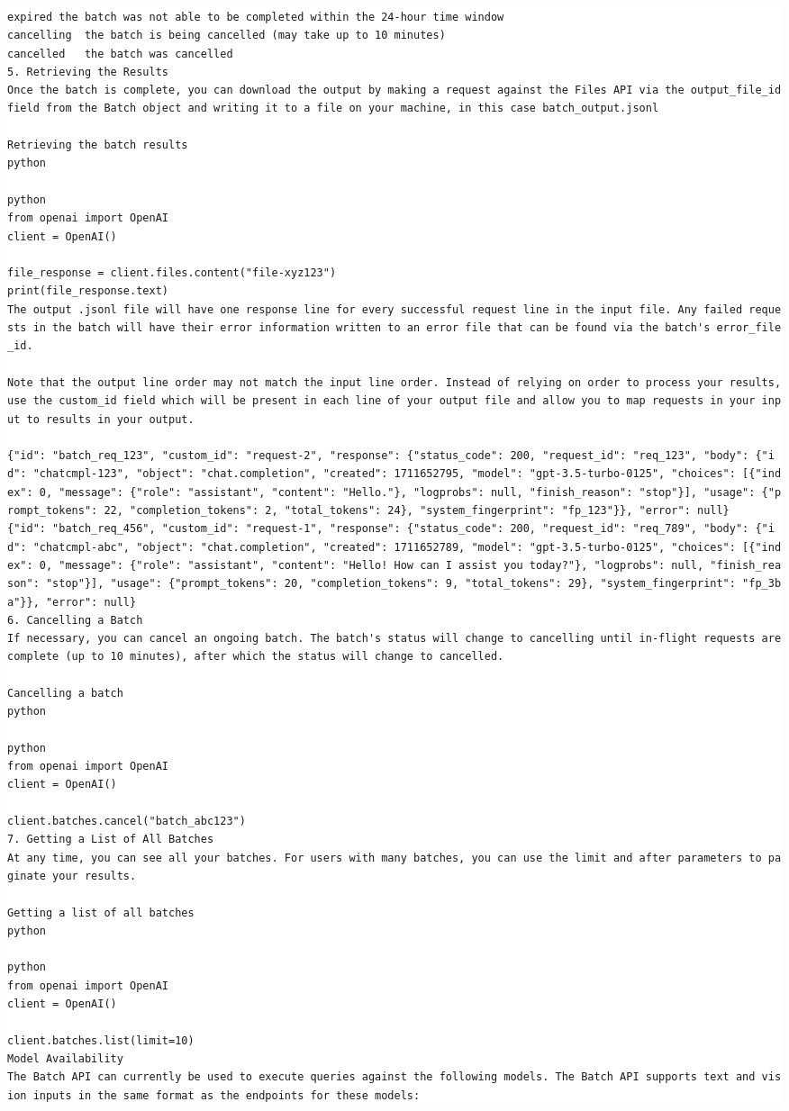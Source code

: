 ```
expired	the batch was not able to be completed within the 24-hour time window
cancelling	the batch is being cancelled (may take up to 10 minutes)
cancelled	the batch was cancelled
5. Retrieving the Results
Once the batch is complete, you can download the output by making a request against the Files API via the output_file_id field from the Batch object and writing it to a file on your machine, in this case batch_output.jsonl

Retrieving the batch results
python

python
from openai import OpenAI
client = OpenAI()

file_response = client.files.content("file-xyz123")
print(file_response.text)
The output .jsonl file will have one response line for every successful request line in the input file. Any failed requests in the batch will have their error information written to an error file that can be found via the batch's error_file_id.

Note that the output line order may not match the input line order. Instead of relying on order to process your results, use the custom_id field which will be present in each line of your output file and allow you to map requests in your input to results in your output.

{"id": "batch_req_123", "custom_id": "request-2", "response": {"status_code": 200, "request_id": "req_123", "body": {"id": "chatcmpl-123", "object": "chat.completion", "created": 1711652795, "model": "gpt-3.5-turbo-0125", "choices": [{"index": 0, "message": {"role": "assistant", "content": "Hello."}, "logprobs": null, "finish_reason": "stop"}], "usage": {"prompt_tokens": 22, "completion_tokens": 2, "total_tokens": 24}, "system_fingerprint": "fp_123"}}, "error": null}
{"id": "batch_req_456", "custom_id": "request-1", "response": {"status_code": 200, "request_id": "req_789", "body": {"id": "chatcmpl-abc", "object": "chat.completion", "created": 1711652789, "model": "gpt-3.5-turbo-0125", "choices": [{"index": 0, "message": {"role": "assistant", "content": "Hello! How can I assist you today?"}, "logprobs": null, "finish_reason": "stop"}], "usage": {"prompt_tokens": 20, "completion_tokens": 9, "total_tokens": 29}, "system_fingerprint": "fp_3ba"}}, "error": null}
6. Cancelling a Batch
If necessary, you can cancel an ongoing batch. The batch's status will change to cancelling until in-flight requests are complete (up to 10 minutes), after which the status will change to cancelled.

Cancelling a batch
python

python
from openai import OpenAI
client = OpenAI()

client.batches.cancel("batch_abc123")
7. Getting a List of All Batches
At any time, you can see all your batches. For users with many batches, you can use the limit and after parameters to paginate your results.

Getting a list of all batches
python

python
from openai import OpenAI
client = OpenAI()

client.batches.list(limit=10)
Model Availability
The Batch API can currently be used to execute queries against the following models. The Batch API supports text and vision inputs in the same format as the endpoints for these models:

```